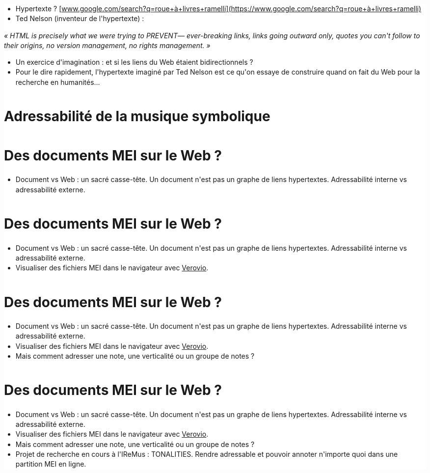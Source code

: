 - Hypertexte ? [www.google.com/search?q=roue+à+livres+ramelli](https://www.google.com/search?q=roue+à+livres+ramelli)
- Ted Nelson (inventeur de l'hypertexte) :

*« HTML is precisely what we were trying to PREVENT— ever-breaking links, links going outward only, quotes you can't follow to their origins, no version management, no rights management. »*

- Un exercice d'imagination : et si les liens du Web étaient bidirectionnels ?
- Pour le dire rapidement, l'hypertexte imaginé par Ted Nelson est ce qu'on essaye de construire quand on fait du Web pour la recherche en humanités…




# Adressabilité de la musique symbolique




# Des documents MEI sur le Web ?

- Document vs Web : un sacré casse-tête. Un document n'est pas un graphe de liens hypertextes. Adressabilité interne vs adressabilité externe.




# Des documents MEI sur le Web ?

- Document vs Web : un sacré casse-tête. Un document n'est pas un graphe de liens hypertextes. Adressabilité interne vs adressabilité externe.
- Visualiser des fichiers MEI dans le navigateur avec [Verovio](https://editor.verovio.org/).




# Des documents MEI sur le Web ?

- Document vs Web : un sacré casse-tête. Un document n'est pas un graphe de liens hypertextes. Adressabilité interne vs adressabilité externe.
- Visualiser des fichiers MEI dans le navigateur avec [Verovio](https://editor.verovio.org/).
- Mais comment adresser une note, une verticalité ou un groupe de notes ?




# Des documents MEI sur le Web ?

- Document vs Web : un sacré casse-tête. Un document n'est pas un graphe de liens hypertextes. Adressabilité interne vs adressabilité externe.
- Visualiser des fichiers MEI dans le navigateur avec [Verovio](https://editor.verovio.org/).
- Mais comment adresser une note, une verticalité ou un groupe de notes ?
- Projet de recherche en cours à l'IReMus : TONALITIES. Rendre adressable et pouvoir annoter n'importe quoi dans une partition MEI en ligne.
